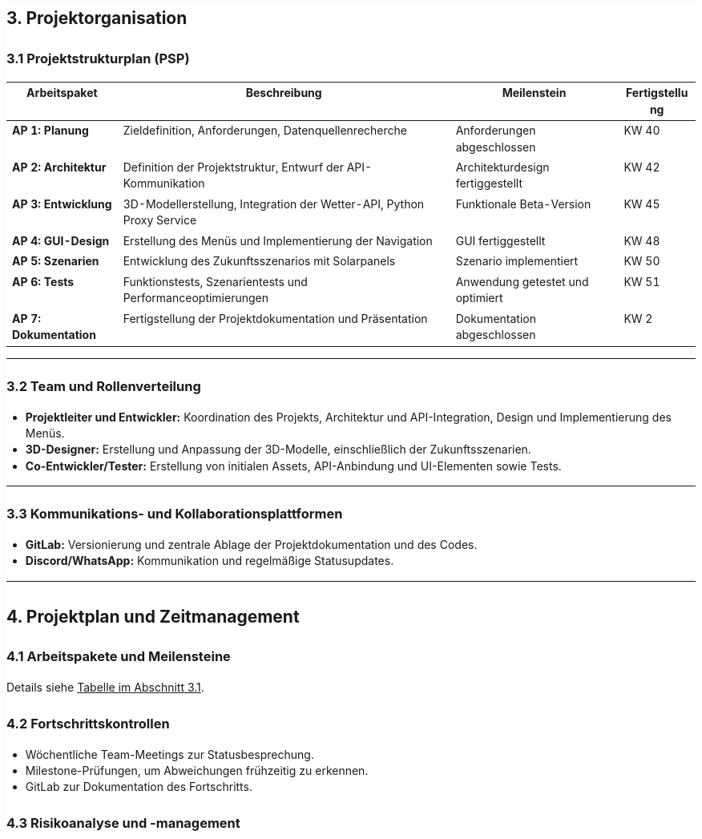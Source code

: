
## 3. Projektorganisation  

### 3.1 Projektstrukturplan (PSP)  

| **Arbeitspaket**           | **Beschreibung**                                            | **Meilenstein**               | **Fertigstellung** |
|-----------------------------|------------------------------------------------------------|--------------------------------|--------------------|
| **AP 1: Planung**          | Zieldefinition, Anforderungen, Datenquellenrecherche       | Anforderungen abgeschlossen    | KW 40             |
| **AP 2: Architektur**      | Definition der Projektstruktur, Entwurf der API-Kommunikation | Architekturdesign fertiggestellt | KW 42             |
| **AP 3: Entwicklung**      | 3D-Modellerstellung, Integration der Wetter-API, Python Proxy Service | Funktionale Beta-Version        | KW 45             |
| **AP 4: GUI-Design**       | Erstellung des Menüs und Implementierung der Navigation     | GUI fertiggestellt             | KW 48             |
| **AP 5: Szenarien**        | Entwicklung des Zukunftsszenarios mit Solarpanels          | Szenario implementiert          | KW 50             |
| **AP 6: Tests**            | Funktionstests, Szenarientests und Performanceoptimierungen | Anwendung getestet und optimiert | KW 51             |
| **AP 7: Dokumentation**    | Fertigstellung der Projektdokumentation und Präsentation    | Dokumentation abgeschlossen     | KW 2              |  

---

### 3.2 Team und Rollenverteilung  

- **Projektleiter und Entwickler:** Koordination des Projekts, Architektur und API-Integration, Design und Implementierung des Menüs.  
- **3D-Designer:** Erstellung und Anpassung der 3D-Modelle, einschließlich der Zukunftsszenarien.  
- **Co-Entwickler/Tester:** Erstellung von initialen Assets, API-Anbindung und UI-Elementen sowie Tests.  

---

### 3.3 Kommunikations- und Kollaborationsplattformen  

- **GitLab:** Versionierung und zentrale Ablage der Projektdokumentation und des Codes.  
- **Discord/WhatsApp:** Kommunikation und regelmäßige Statusupdates.  

---

## 4. Projektplan und Zeitmanagement  

### 4.1 Arbeitspakete und Meilensteine  

Details siehe [Tabelle im Abschnitt 3.1](#31-projektstrukturplan-psp).  

### 4.2 Fortschrittskontrollen  

- Wöchentliche Team-Meetings zur Statusbesprechung.  
- Milestone-Prüfungen, um Abweichungen frühzeitig zu erkennen.  
- GitLab zur Dokumentation des Fortschritts.  

### 4.3 Risikoanalyse und -management  
